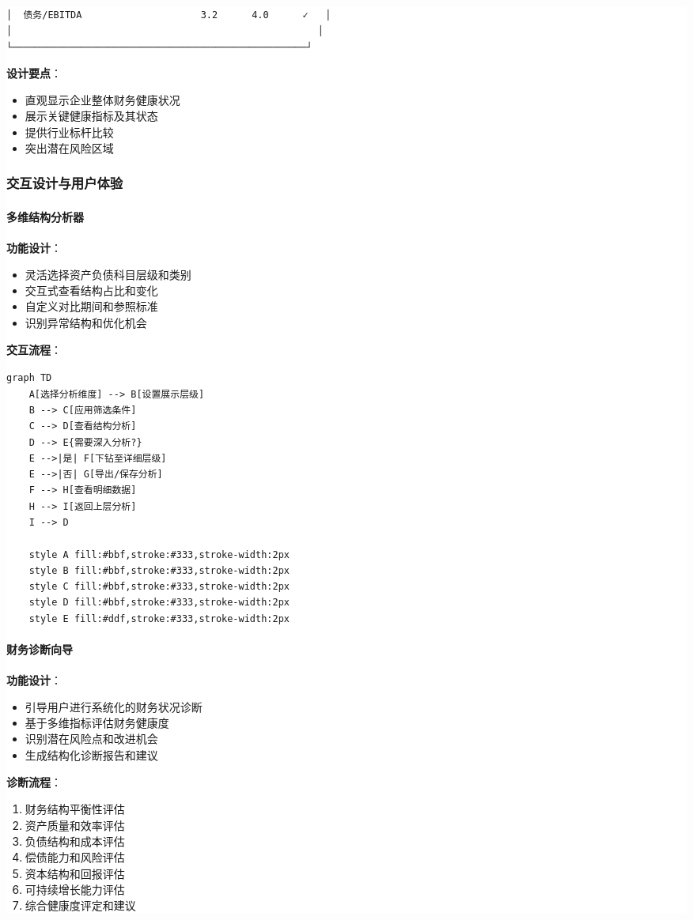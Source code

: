 ```
│  债务/EBITDA                     3.2      4.0      ✓   │
│                                                      │
└────────────────────────────────────────────────────┘
```

**设计要点**：
- 直观显示企业整体财务健康状况
- 展示关键健康指标及其状态
- 提供行业标杆比较
- 突出潜在风险区域

### 交互设计与用户体验

#### 多维结构分析器

**功能设计**：
- 灵活选择资产负债科目层级和类别
- 交互式查看结构占比和变化
- 自定义对比期间和参照标准
- 识别异常结构和优化机会

**交互流程**：
```mermaid
graph TD
    A[选择分析维度] --> B[设置展示层级]
    B --> C[应用筛选条件]
    C --> D[查看结构分析]
    D --> E{需要深入分析?}
    E -->|是| F[下钻至详细层级]
    E -->|否| G[导出/保存分析]
    F --> H[查看明细数据]
    H --> I[返回上层分析]
    I --> D
    
    style A fill:#bbf,stroke:#333,stroke-width:2px
    style B fill:#bbf,stroke:#333,stroke-width:2px
    style C fill:#bbf,stroke:#333,stroke-width:2px
    style D fill:#bbf,stroke:#333,stroke-width:2px
    style E fill:#ddf,stroke:#333,stroke-width:2px
```

#### 财务诊断向导

**功能设计**：
- 引导用户进行系统化的财务状况诊断
- 基于多维指标评估财务健康度
- 识别潜在风险点和改进机会
- 生成结构化诊断报告和建议

**诊断流程**：
1. 财务结构平衡性评估
2. 资产质量和效率评估
3. 负债结构和成本评估
4. 偿债能力和风险评估
5. 资本结构和回报评估
6. 可持续增长能力评估
7. 综合健康度评定和建议
